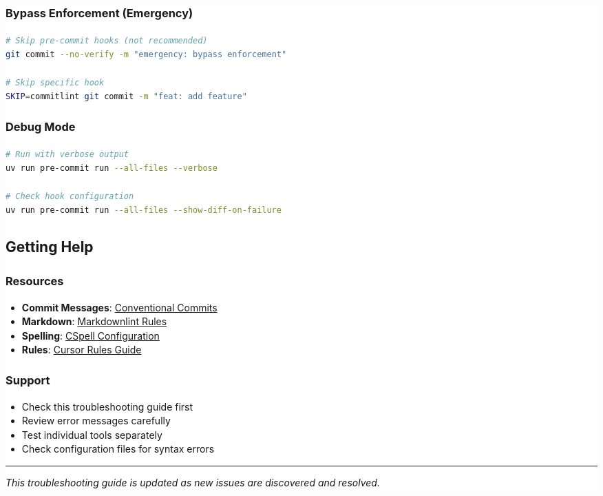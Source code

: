 ### Bypass Enforcement (Emergency)
```bash
# Skip pre-commit hooks (not recommended)
git commit --no-verify -m "emergency: bypass enforcement"

# Skip specific hook
SKIP=commitlint git commit -m "feat: add feature"
```

### Debug Mode
```bash
# Run with verbose output
uv run pre-commit run --all-files --verbose

# Check hook configuration
uv run pre-commit run --all-files --show-diff-on-failure
```

## Getting Help

### Resources
- **Commit Messages**: [Conventional Commits](https://www.conventionalcommits.org/)
- **Markdown**: [Markdownlint Rules](https://github.com/DavidAnson/markdownlint)
- **Spelling**: [CSpell Configuration](https://cspell.org/configuration/)
- **Rules**: [Cursor Rules Guide](docs/CURSOR_RULES.md)

### Support
- Check this troubleshooting guide first
- Review error messages carefully
- Test individual tools separately
- Check configuration files for syntax errors

---

*This troubleshooting guide is updated as new issues are discovered and resolved.*
